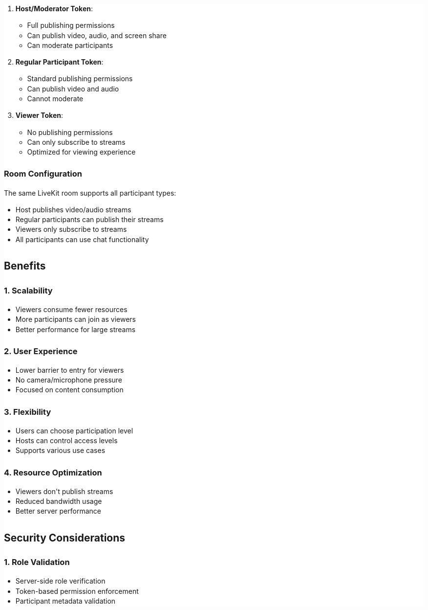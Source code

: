 1. **Host/Moderator Token**:
   - Full publishing permissions
   - Can publish video, audio, and screen share
   - Can moderate participants

2. **Regular Participant Token**:
   - Standard publishing permissions
   - Can publish video and audio
   - Cannot moderate

3. **Viewer Token**:
   - No publishing permissions
   - Can only subscribe to streams
   - Optimized for viewing experience

### Room Configuration

The same LiveKit room supports all participant types:
- Host publishes video/audio streams
- Regular participants can publish their streams
- Viewers only subscribe to streams
- All participants can use chat functionality

## Benefits

### 1. **Scalability**
- Viewers consume fewer resources
- More participants can join as viewers
- Better performance for large streams

### 2. **User Experience**
- Lower barrier to entry for viewers
- No camera/microphone pressure
- Focused on content consumption

### 3. **Flexibility**
- Users can choose participation level
- Hosts can control access levels
- Supports various use cases

### 4. **Resource Optimization**
- Viewers don't publish streams
- Reduced bandwidth usage
- Better server performance

## Security Considerations

### 1. **Role Validation**
- Server-side role verification
- Token-based permission enforcement
- Participant metadata validation
